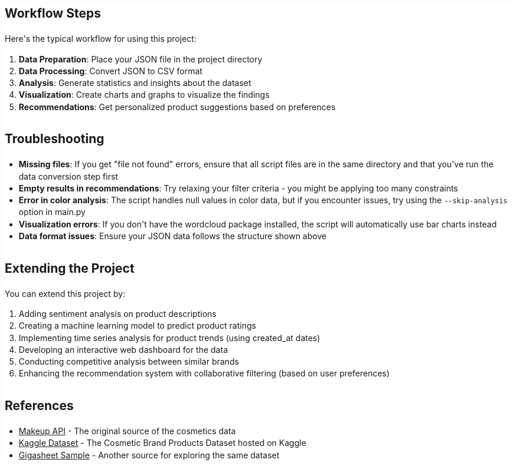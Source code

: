 ## Workflow Steps

Here's the typical workflow for using this project:

1. **Data Preparation**: Place your JSON file in the project directory
2. **Data Processing**: Convert JSON to CSV format
3. **Analysis**: Generate statistics and insights about the dataset
4. **Visualization**: Create charts and graphs to visualize the findings
5. **Recommendations**: Get personalized product suggestions based on preferences

## Troubleshooting

- **Missing files**: If you get "file not found" errors, ensure that all script files are in the same directory and that you've run the data conversion step first
- **Empty results in recommendations**: Try relaxing your filter criteria - you might be applying too many constraints
- **Error in color analysis**: The script handles null values in color data, but if you encounter issues, try using the `--skip-analysis` option in main.py
- **Visualization errors**: If you don't have the wordcloud package installed, the script will automatically use bar charts instead
- **Data format issues**: Ensure your JSON data follows the structure shown above

## Extending the Project

You can extend this project by:

1. Adding sentiment analysis on product descriptions
2. Creating a machine learning model to predict product ratings
3. Implementing time series analysis for product trends (using created_at dates)
4. Developing an interactive web dashboard for the data
5. Conducting competitive analysis between similar brands
6. Enhancing the recommendation system with collaborative filtering (based on user preferences)

## References

- [Makeup API](http://makeup-api.herokuapp.com/) - The original source of the cosmetics data
- [Kaggle Dataset](https://www.kaggle.com/datasets/shivd24coder/cosmetic-brand-products-dataset) - The Cosmetic Brand Products Dataset hosted on Kaggle
- [Gigasheet Sample](https://www.gigasheet.com/sample-data/cosmetic-brand-products-dataset) - Another source for exploring the same dataset